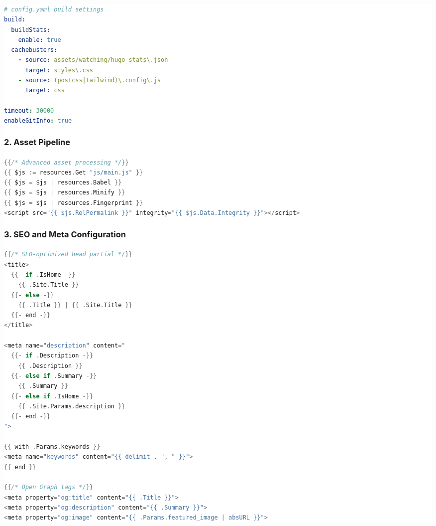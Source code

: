 ```yaml
# config.yaml build settings
build:
  buildStats:
    enable: true
  cachebusters:
    - source: assets/watching/hugo_stats\.json
      target: styles\.css
    - source: (postcss|tailwind)\.config\.js
      target: css
  
timeout: 30000
enableGitInfo: true
```

### 2. Asset Pipeline

```go
{{/* Advanced asset processing */}}
{{ $js := resources.Get "js/main.js" }}
{{ $js = $js | resources.Babel }}
{{ $js = $js | resources.Minify }}
{{ $js = $js | resources.Fingerprint }}
<script src="{{ $js.RelPermalink }}" integrity="{{ $js.Data.Integrity }}"></script>
```

### 3. SEO and Meta Configuration

```go
{{/* SEO-optimized head partial */}}
<title>
  {{- if .IsHome -}}
    {{ .Site.Title }}
  {{- else -}}
    {{ .Title }} | {{ .Site.Title }}
  {{- end -}}
</title>

<meta name="description" content="
  {{- if .Description -}}
    {{ .Description }}
  {{- else if .Summary -}}
    {{ .Summary }}
  {{- else if .IsHome -}}
    {{ .Site.Params.description }}
  {{- end -}}
">

{{ with .Params.keywords }}
<meta name="keywords" content="{{ delimit . ", " }}">
{{ end }}

{{/* Open Graph tags */}}
<meta property="og:title" content="{{ .Title }}">
<meta property="og:description" content="{{ .Summary }}">
<meta property="og:image" content="{{ .Params.featured_image | absURL }}">
```
